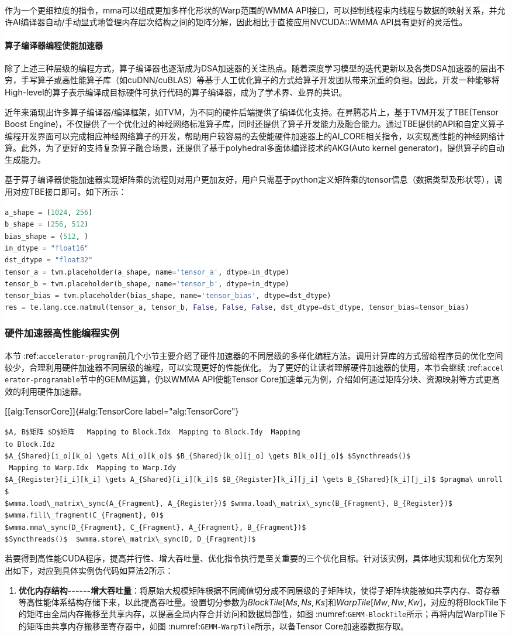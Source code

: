 作为一个更细粒度的指令，mma可以组成更加多样化形状的Warp范围的WMMA API接口，可以控制线程束内线程与数据的映射关系，并允许AI编译器自动/手动显式地管理内存层次结构之间的矩阵分解，因此相比于直接应用NVCUDA::WMMA API具有更好的灵活性。

#### 算子编译器编程使能加速器

除了上述三种层级的编程方式，算子编译器也逐渐成为DSA加速器的关注热点。随着深度学习模型的迭代更新以及各类DSA加速器的层出不穷，手写算子或高性能算子库（如cuDNN/cuBLAS）等基于人工优化算子的方式给算子开发团队带来沉重的负担。因此，开发一种能够将High-level的算子表示编译成目标硬件可执行代码的算子编译器，成为了学术界、业界的共识。

近年来涌现出许多算子编译器/编译框架，如TVM，为不同的硬件后端提供了编译优化支持。在昇腾芯片上，基于TVM开发了TBE(Tensor Boost Engine)，不仅提供了一个优化过的神经网络标准算子库，同时还提供了算子开发能力及融合能力。通过TBE提供的API和自定义算子编程开发界面可以完成相应神经网络算子的开发，帮助用户较容易的去使能硬件加速器上的AI\_CORE相关指令，以实现高性能的神经网络计算。此外，为了更好的支持复杂算子融合场景，还提供了基于polyhedral多面体编译技术的AKG(Auto kernel generator)，提供算子的自动生成能力。

基于算子编译器使能加速器实现矩阵乘的流程则对用户更加友好，用户只需基于python定义矩阵乘的tensor信息（数据类型及形状等），调用对应TBE接口即可。如下所示：

```python
a_shape = (1024, 256)
b_shape = (256, 512)
bias_shape = (512, )
in_dtype = "float16"
dst_dtype = "float32"
tensor_a = tvm.placeholder(a_shape, name='tensor_a', dtype=in_dtype)
tensor_b = tvm.placeholder(b_shape, name='tensor_b', dtype=in_dtype)
tensor_bias = tvm.placeholder(bias_shape, name='tensor_bias', dtype=dst_dtype)
res = te.lang.cce.matmul(tensor_a, tensor_b, False, False, False, dst_dtype=dst_dtype, tensor_bias=tensor_bias)
```

### 硬件加速器高性能编程实例

本节 :ref:`accelerator-program`前几个小节主要介绍了硬件加速器的不同层级的多样化编程方法。调用计算库的方式留给程序员的优化空间较少，合理利用硬件加速器不同层级的编程，可以实现更好的性能优化。 为了更好的让读者理解硬件加速器的使用，本节会继续 :ref:`accelerator-programable`节中的GEMM运算，仍以WMMA API使能Tensor Core加速单元为例，介绍如何通过矩阵分块、资源映射等方式更高效的利用硬件加速器。

[\[alg:TensorCore\]]{#alg:TensorCore label="alg:TensorCore"}

```
$A, B$矩阵 $D$矩阵   Mapping to Block.Idx  Mapping to Block.Idy  Mapping
to Block.Idz
$A_{Shared}[i_o][k_o] \gets A[i_o][k_o]$ $B_{Shared}[k_o][j_o] \gets B[k_o][j_o]$ $Syncthreads()$ 
 Mapping to Warp.Idx  Mapping to Warp.Idy
$A_{Register}[i_i][k_i] \gets A_{Shared}[i_i][k_i]$ $B_{Register}[k_i][j_i] \gets B_{Shared}[k_i][j_i]$ $pragma\ unroll$ 
$wmma.load\_matrix\_sync(A_{Fragment}, A_{Register})$ $wmma.load\_matrix\_sync(B_{Fragment}, B_{Register})$ 
$wmma.fill\_fragment(C_{Fragment}, 0)$ 
$wmma.mma\_sync(D_{Fragment}, C_{Fragment}, A_{Fragment}, B_{Fragment})$ 
$Syncthreads()$  $wmma.store\_matrix\_sync(D, D_{Fragment})$ 
```

若要得到高性能CUDA程序，提高并行性、增大吞吐量、优化指令执行是至关重要的三个优化目标。针对该实例，具体地实现和优化方案列出如下，对应到具体实例伪代码如算法2所示：

1.  **优化内存结构------增大吞吐量**：将原始大规模矩阵根据不同阈值切分成不同层级的子矩阵块，使得子矩阵块能被如共享内存、寄存器等高性能体系结构存储下来，以此提高吞吐量。设置切分参数为$BlockTile[Ms, Ns, Ks]$和$WarpTile[Mw, Nw, Kw]$，对应的将BlockTile下的矩阵由全局内存搬移至共享内存，以提高全局内存合并访问和数据局部性，如图 :numref:`GEMM-BlockTile`所示；再将内层WarpTile下的矩阵由共享内存搬移至寄存器中，如图 :numref:`GEMM-WarpTile`所示，以备Tensor Core加速器数据存取。
